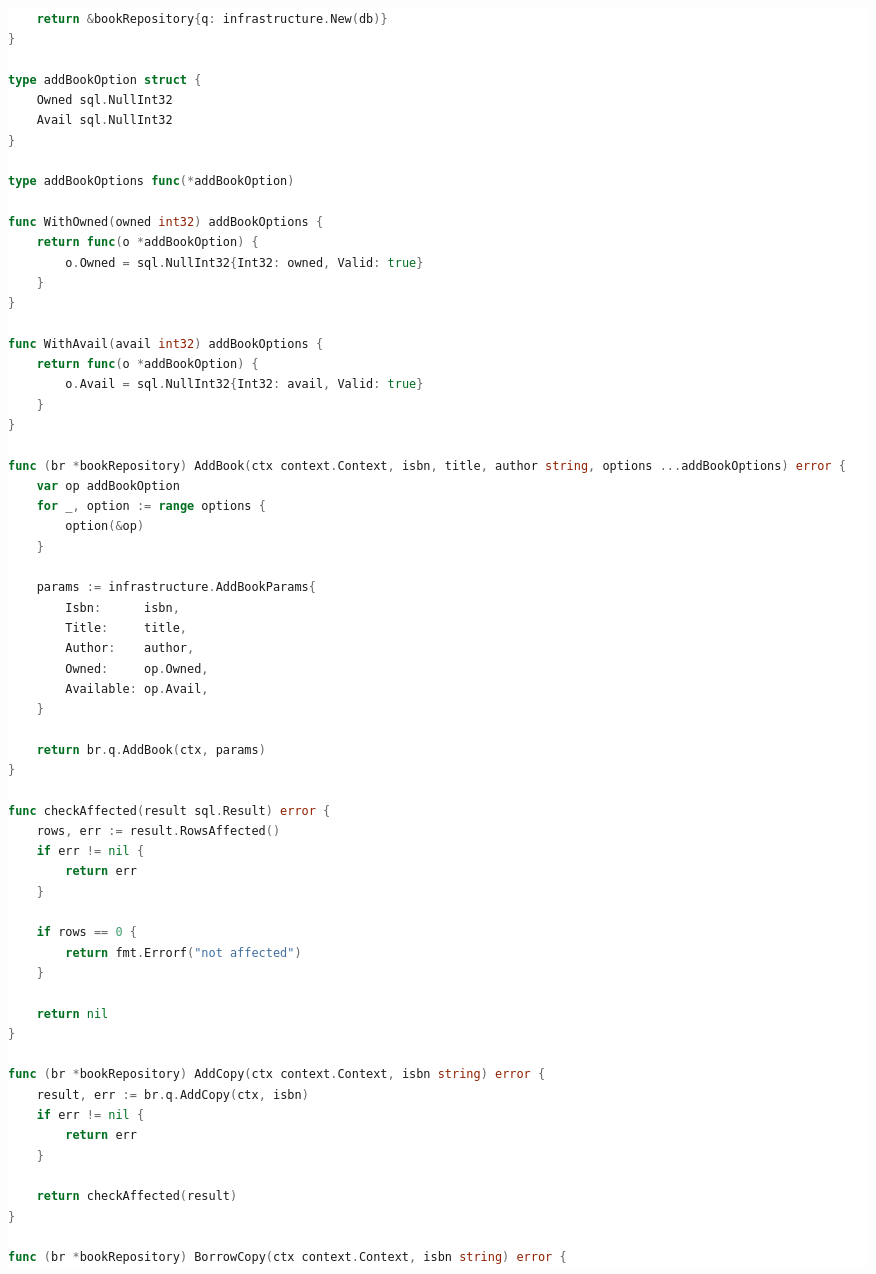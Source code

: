 ```go:repository.go
	return &bookRepository{q: infrastructure.New(db)}
}

type addBookOption struct {
	Owned sql.NullInt32
	Avail sql.NullInt32
}

type addBookOptions func(*addBookOption)

func WithOwned(owned int32) addBookOptions {
	return func(o *addBookOption) {
		o.Owned = sql.NullInt32{Int32: owned, Valid: true}
	}
}

func WithAvail(avail int32) addBookOptions {
	return func(o *addBookOption) {
		o.Avail = sql.NullInt32{Int32: avail, Valid: true}
	}
}

func (br *bookRepository) AddBook(ctx context.Context, isbn, title, author string, options ...addBookOptions) error {
	var op addBookOption
	for _, option := range options {
		option(&op)
	}

	params := infrastructure.AddBookParams{
		Isbn:      isbn,
		Title:     title,
		Author:    author,
		Owned:     op.Owned,
		Available: op.Avail,
	}

	return br.q.AddBook(ctx, params)
}

func checkAffected(result sql.Result) error {
	rows, err := result.RowsAffected()
	if err != nil {
		return err
	}

	if rows == 0 {
		return fmt.Errorf("not affected")
	}

	return nil
}

func (br *bookRepository) AddCopy(ctx context.Context, isbn string) error {
	result, err := br.q.AddCopy(ctx, isbn)
	if err != nil {
		return err
	}

	return checkAffected(result)
}

func (br *bookRepository) BorrowCopy(ctx context.Context, isbn string) error {
```